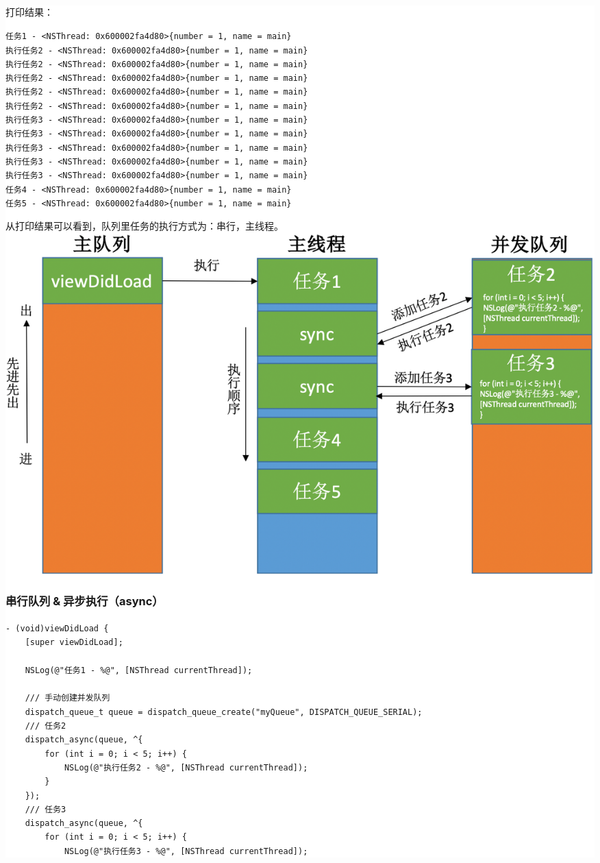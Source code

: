 打印结果：
```
任务1 - <NSThread: 0x600002fa4d80>{number = 1, name = main}
执行任务2 - <NSThread: 0x600002fa4d80>{number = 1, name = main}
执行任务2 - <NSThread: 0x600002fa4d80>{number = 1, name = main}
执行任务2 - <NSThread: 0x600002fa4d80>{number = 1, name = main}
执行任务2 - <NSThread: 0x600002fa4d80>{number = 1, name = main}
执行任务2 - <NSThread: 0x600002fa4d80>{number = 1, name = main}
执行任务3 - <NSThread: 0x600002fa4d80>{number = 1, name = main}
执行任务3 - <NSThread: 0x600002fa4d80>{number = 1, name = main}
执行任务3 - <NSThread: 0x600002fa4d80>{number = 1, name = main}
执行任务3 - <NSThread: 0x600002fa4d80>{number = 1, name = main}
执行任务3 - <NSThread: 0x600002fa4d80>{number = 1, name = main}
任务4 - <NSThread: 0x600002fa4d80>{number = 1, name = main}
任务5 - <NSThread: 0x600002fa4d80>{number = 1, name = main}
```

从打印结果可以看到，队列里任务的执行方式为：串行，主线程。
![多线程04](多线程/多线程04.png)

### 串行队列 & 异步执行（async）
```
- (void)viewDidLoad {
    [super viewDidLoad];
    
    NSLog(@"任务1 - %@", [NSThread currentThread]);
    
    /// 手动创建并发队列
    dispatch_queue_t queue = dispatch_queue_create("myQueue", DISPATCH_QUEUE_SERIAL);
    /// 任务2
    dispatch_async(queue, ^{
        for (int i = 0; i < 5; i++) {
            NSLog(@"执行任务2 - %@", [NSThread currentThread]);
        }
    });
    /// 任务3
    dispatch_async(queue, ^{
        for (int i = 0; i < 5; i++) {
            NSLog(@"执行任务3 - %@", [NSThread currentThread]);
```
